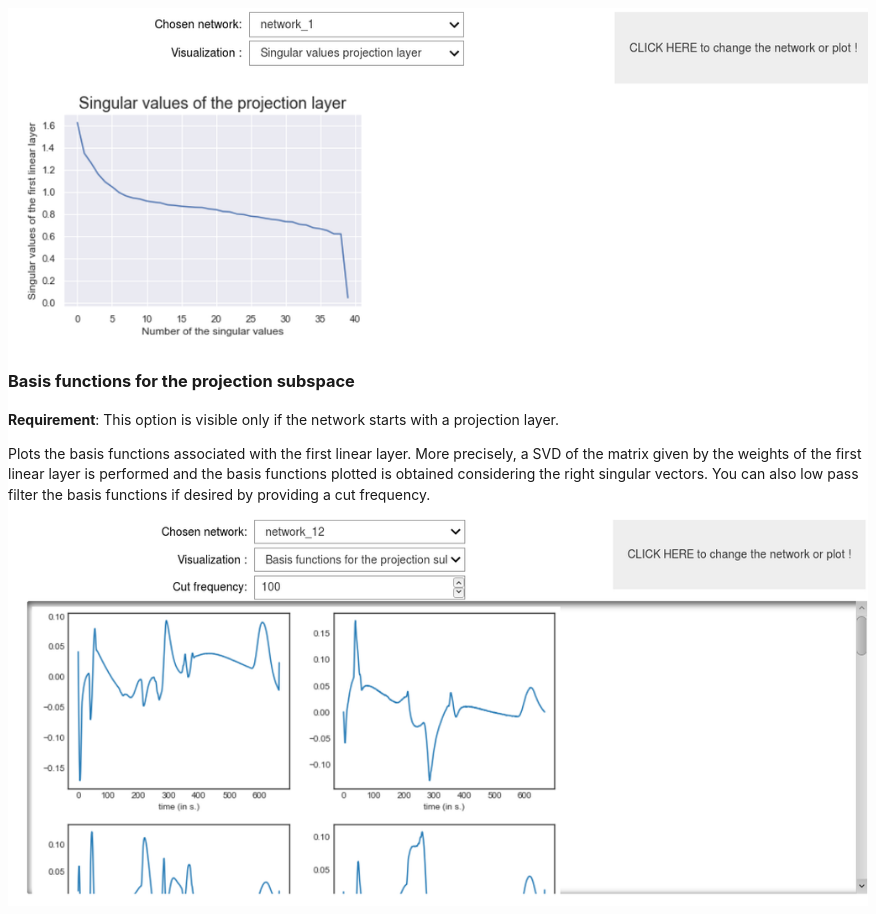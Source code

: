 ![Screen shot of the interactive tool to visualize the decay of the singular values of the weights of the first layer.](../images/singularvalues.png)


### Basis functions for the projection subspace

**Requirement**: This option is visible only if the network starts with a projection layer.


Plots the basis functions associated with the first linear layer. More precisely, a SVD of the matrix given by the weights of the first linear layer is performed and the basis functions plotted is obtained considering the right singular vectors. You can also low pass filter the basis functions if desired by providing a cut frequency.

![Screen shot of the interactive tool to visualize the basis functions of the projection subspace.](../images/basis.png)

